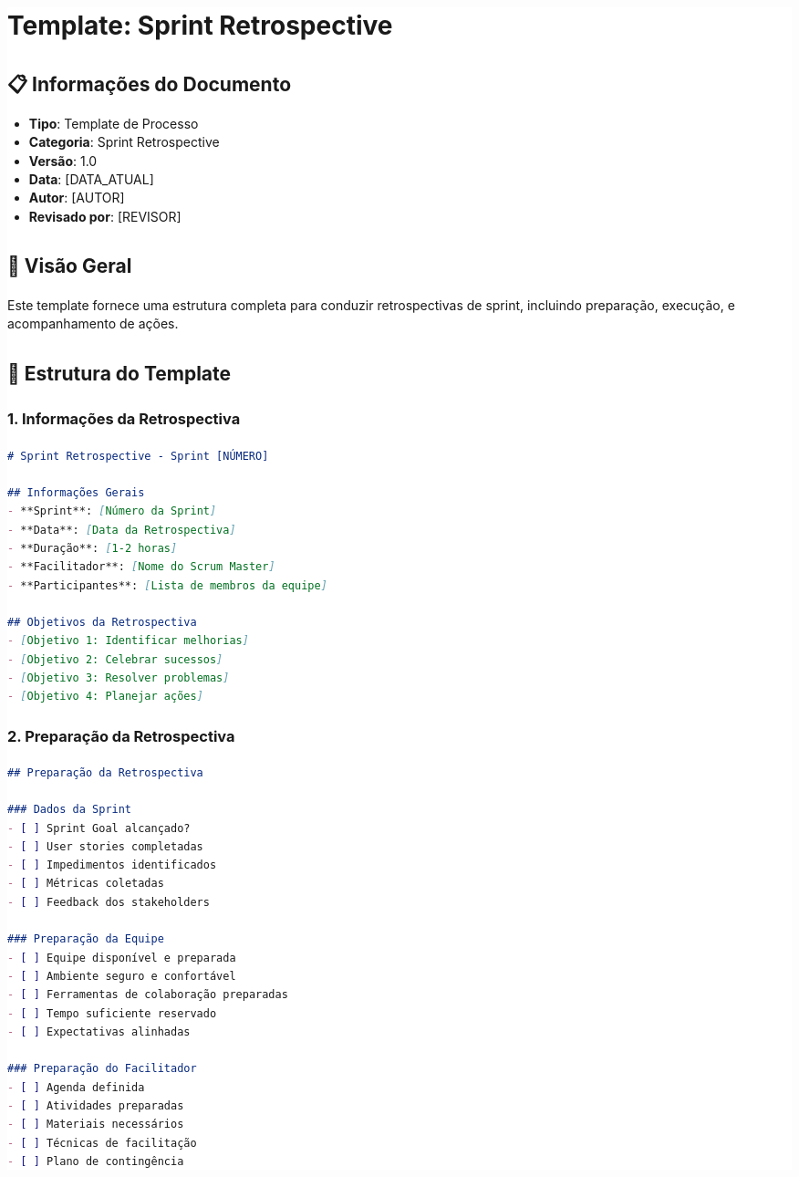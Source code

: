 # Template: Sprint Retrospective

## 📋 **Informações do Documento**
- **Tipo**: Template de Processo
- **Categoria**: Sprint Retrospective
- **Versão**: 1.0
- **Data**: [DATA_ATUAL]
- **Autor**: [AUTOR]
- **Revisado por**: [REVISOR]

## 🎯 **Visão Geral**

Este template fornece uma estrutura completa para conduzir retrospectivas de sprint, incluindo preparação, execução, e acompanhamento de ações.

## 📐 **Estrutura do Template**

### **1. Informações da Retrospectiva**
```markdown
# Sprint Retrospective - Sprint [NÚMERO]

## Informações Gerais
- **Sprint**: [Número da Sprint]
- **Data**: [Data da Retrospectiva]
- **Duração**: [1-2 horas]
- **Facilitador**: [Nome do Scrum Master]
- **Participantes**: [Lista de membros da equipe]

## Objetivos da Retrospectiva
- [Objetivo 1: Identificar melhorias]
- [Objetivo 2: Celebrar sucessos]
- [Objetivo 3: Resolver problemas]
- [Objetivo 4: Planejar ações]
```

### **2. Preparação da Retrospectiva**
```markdown
## Preparação da Retrospectiva

### Dados da Sprint
- [ ] Sprint Goal alcançado?
- [ ] User stories completadas
- [ ] Impedimentos identificados
- [ ] Métricas coletadas
- [ ] Feedback dos stakeholders

### Preparação da Equipe
- [ ] Equipe disponível e preparada
- [ ] Ambiente seguro e confortável
- [ ] Ferramentas de colaboração preparadas
- [ ] Tempo suficiente reservado
- [ ] Expectativas alinhadas

### Preparação do Facilitador
- [ ] Agenda definida
- [ ] Atividades preparadas
- [ ] Materiais necessários
- [ ] Técnicas de facilitação
- [ ] Plano de contingência
```
